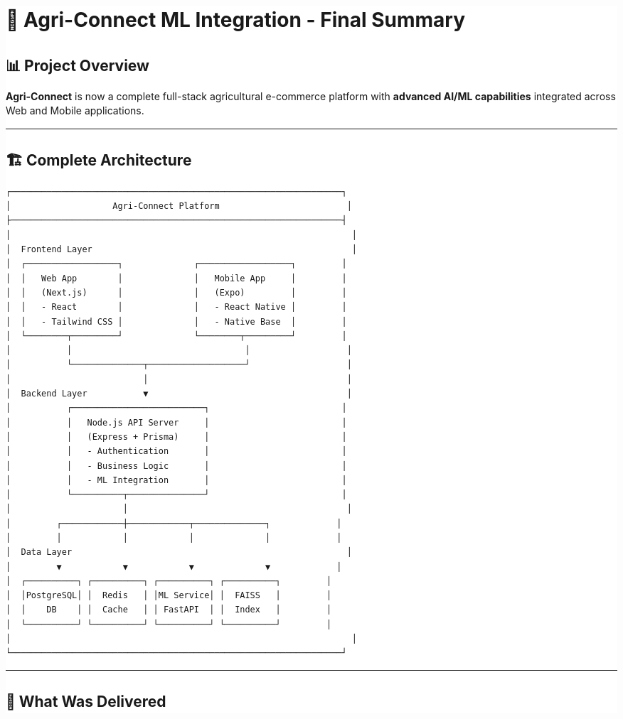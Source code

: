 # 🎉 Agri-Connect ML Integration - Final Summary

## 📊 Project Overview

**Agri-Connect** is now a complete full-stack agricultural e-commerce platform with **advanced AI/ML capabilities** integrated across Web and Mobile applications.

---

## 🏗️ Complete Architecture

```
┌─────────────────────────────────────────────────────────────────┐
│                    Agri-Connect Platform                         │
├─────────────────────────────────────────────────────────────────┤
│                                                                   │
│  Frontend Layer                                                   │
│  ┌──────────────────┐              ┌──────────────────┐         │
│  │   Web App        │              │   Mobile App     │         │
│  │   (Next.js)      │              │   (Expo)         │         │
│  │   - React        │              │   - React Native │         │
│  │   - Tailwind CSS │              │   - Native Base  │         │
│  └────────┬─────────┘              └────────┬─────────┘         │
│           │                                  │                   │
│           └──────────────┬───────────────────┘                   │
│                          │                                       │
│  Backend Layer           ▼                                       │
│           ┌──────────────────────────┐                          │
│           │   Node.js API Server     │                          │
│           │   (Express + Prisma)     │                          │
│           │   - Authentication       │                          │
│           │   - Business Logic       │                          │
│           │   - ML Integration       │                          │
│           └──────────┬───────────────┘                          │
│                      │                                           │
│         ┌────────────┼────────────┬──────────────┐             │
│         │            │            │              │             │
│  Data Layer                                                      │
│         ▼            ▼            ▼              ▼             │
│  ┌──────────┐ ┌──────────┐ ┌──────────┐ ┌──────────┐         │
│  │PostgreSQL│ │  Redis   │ │ML Service│ │  FAISS   │         │
│  │    DB    │ │  Cache   │ │ FastAPI  │ │  Index   │         │
│  └──────────┘ └──────────┘ └──────────┘ └──────────┘         │
│                                                                   │
└─────────────────────────────────────────────────────────────────┘
```

---

## 🎯 What Was Delivered
